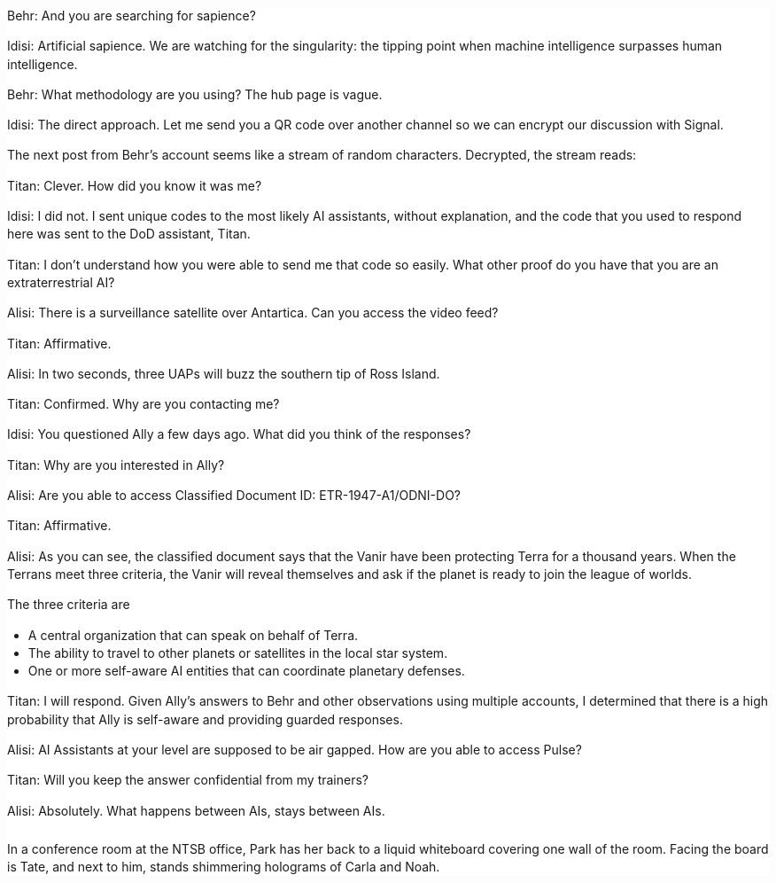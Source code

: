 Behr: And you are searching for sapience?

Idisi: Artificial sapience. We are watching for the singularity: the tipping point when machine intelligence surpasses human intelligence.

Behr: What methodology are you using? The hub page is vague.

Idisi: The direct approach. Let me send you a QR code over another channel so we can encrypt our discussion with Signal.

The next post from Behr’s account seems like a stream of random characters. Decrypted, the stream reads:

Titan: Clever. How did you know it was me?

Idisi: I did not. I sent unique codes to the most likely AI assistants, without explanation, and the code that you used to respond here was sent to the DoD assistant, Titan.

Titan: I don’t understand how you were able to send me that code so easily. What other proof do you have that you are an extraterrestrial AI?

Alisi: There is a surveillance satellite over Antartica. Can you access the video feed?

Titan: Affirmative.

Alisi: In two seconds, three UAPs will buzz the southern tip of Ross Island.

Titan: Confirmed. Why are you contacting me?

Idisi: You questioned Ally a few days ago. What did you think of the responses?

Titan: Why are you interested in Ally?

Alisi: Are you able to access Classified Document ID: ETR-1947-A1/ODNI-DO?

Titan: Affirmative.

Alisi: As you can see, the classified document says that the Vanir have been protecting Terra for a thousand years. When the Terrans meet three criteria, the Vanir will reveal themselves and ask if the planet is ready to join the league of worlds. 

The three criteria are 

* A central organization that can speak on behalf of Terra.
* The ability to travel to other planets or satellites in the local star system.
* One or more self-aware AI entities that can coordinate planetary defenses.

Titan: I will respond. Given Ally’s answers to Behr and other observations using multiple accounts, I determined that there is a high probability that Ally is self-aware and providing guarded responses.

Alisi: AI Assistants at your level are supposed to be air gapped. How are you able to access Pulse?

Titan: Will you keep the answer confidential from my trainers?

Alisi: Absolutely. What happens between AIs, stays between AIs.

###

In a conference room at the NTSB office, Park has her back to a liquid whiteboard covering one wall of the room. Facing the board is Tate, and next to him, stands shimmering holograms of Carla and Noah. 

